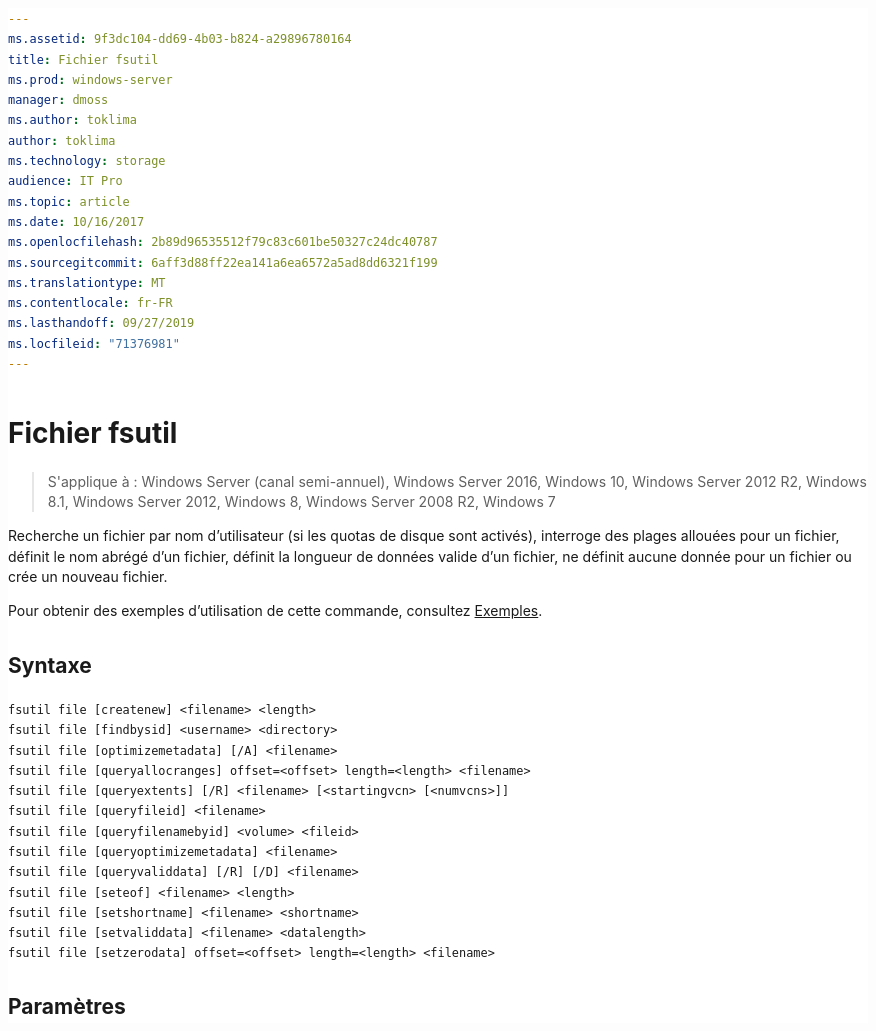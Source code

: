 ```yaml
---
ms.assetid: 9f3dc104-dd69-4b03-b824-a29896780164
title: Fichier fsutil
ms.prod: windows-server
manager: dmoss
ms.author: toklima
author: toklima
ms.technology: storage
audience: IT Pro
ms.topic: article
ms.date: 10/16/2017
ms.openlocfilehash: 2b89d96535512f79c83c601be50327c24dc40787
ms.sourcegitcommit: 6aff3d88ff22ea141a6ea6572a5ad8dd6321f199
ms.translationtype: MT
ms.contentlocale: fr-FR
ms.lasthandoff: 09/27/2019
ms.locfileid: "71376981"
---
```

# <a name="fsutil-file"></a>Fichier fsutil
>S'applique à : Windows Server (canal semi-annuel), Windows Server 2016, Windows 10, Windows Server 2012 R2, Windows 8.1, Windows Server 2012, Windows 8, Windows Server 2008 R2, Windows 7

Recherche un fichier par nom d’utilisateur (si les quotas de disque sont activés), interroge des plages allouées pour un fichier, définit le nom abrégé d’un fichier, définit la longueur de données valide d’un fichier, ne définit aucune donnée pour un fichier ou crée un nouveau fichier.

Pour obtenir des exemples d’utilisation de cette commande, consultez [Exemples](#BKMK_examples).

## <a name="syntax"></a>Syntaxe

```
fsutil file [createnew] <filename> <length>
fsutil file [findbysid] <username> <directory>
fsutil file [optimizemetadata] [/A] <filename>
fsutil file [queryallocranges] offset=<offset> length=<length> <filename>
fsutil file [queryextents] [/R] <filename> [<startingvcn> [<numvcns>]]
fsutil file [queryfileid] <filename>
fsutil file [queryfilenamebyid] <volume> <fileid>
fsutil file [queryoptimizemetadata] <filename>
fsutil file [queryvaliddata] [/R] [/D] <filename>
fsutil file [seteof] <filename> <length>
fsutil file [setshortname] <filename> <shortname>
fsutil file [setvaliddata] <filename> <datalength>
fsutil file [setzerodata] offset=<offset> length=<length> <filename>

```

## <a name="parameters"></a>Paramètres
